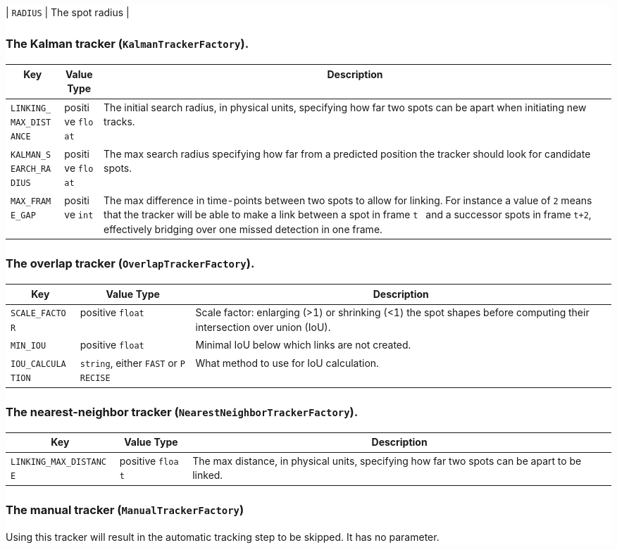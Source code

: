 | `RADIUS`                                            | The spot radius                                     |

### The Kalman tracker (`KalmanTrackerFactory`).

| Key                    | Value Type       | Description                                                  |
| ---------------------- | ---------------- | ------------------------------------------------------------ |
| `LINKING_MAX_DISTANCE` | positive `float` | The initial search radius, in physical units, specifying how far two spots can be apart when initiating new tracks. |
| `KALMAN_SEARCH_RADIUS` | positive `float` | The max search radius specifying how far from a predicted position the tracker should look  for candidate spots. |
| `MAX_FRAME_GAP`        | positive `int`   | The max difference in time-points between two spots to allow for linking. For instance a value of `2` means that the tracker will be able to make a link between a spot in frame `t ` and a successor spots in frame `t+2`, effectively bridging over one missed detection in one frame. |

### The overlap tracker (`OverlapTrackerFactory`).

| Key               | Value Type                           | Description                                                  |
| ----------------- | ------------------------------------ | ------------------------------------------------------------ |
| `SCALE_FACTOR`    | positive `float`                     | Scale factor:  enlarging (&gt;1) or shrinking (&lt;1) the spot shapes before computing their intersection over union (IoU). |
| `MIN_IOU`         | positive `float`                     | Minimal IoU below which links are not created.               |
| `IOU_CALCULATION` | `string`, either `FAST` or `PRECISE` | What method to use for IoU calculation.                      |

### The nearest-neighbor tracker (`NearestNeighborTrackerFactory`).

| Key                    | Value Type       | Description                                                  |
| ---------------------- | ---------------- | ------------------------------------------------------------ |
| `LINKING_MAX_DISTANCE` | positive `float` | The max distance, in physical units, specifying how far two spots can be apart to be linked. |

### The manual tracker (`ManualTrackerFactory`)

Using this tracker will result in the automatic tracking step to be skipped. It has no parameter.
